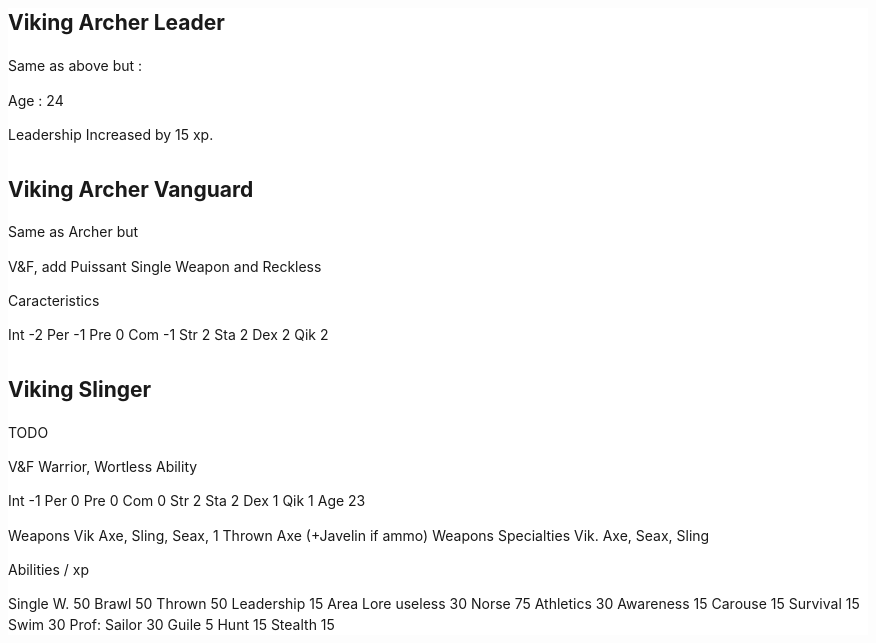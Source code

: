 ## Viking Archer Leader

Same as above but :

Age : 24

Leadership Increased by 15 xp.


## Viking Archer Vanguard

Same as Archer but

V&F, add Puissant Single Weapon and Reckless

Caracteristics

Int                                                        -2
Per                                                        -1
Pre                                                        0
Com                                                        -1
Str                                                        2
Sta                                                        2
Dex                                                        2
Qik                                                        2


## Viking Slinger

TODO

V&F Warrior, Wortless Ability

Int                                                -1
Per                                                0
Pre                                                0
Com                                                0
Str                                                2
Sta                                                2
Dex                                                1
Qik                                                1
Age                                                23


Weapons Vik Axe, Sling, Seax, 1 Thrown Axe (+Javelin if ammo)
Weapons Specialties Vik. Axe, Seax, Sling

Abilities / xp

Single W.                                                50
Brawl                                                50
Thrown                                                50
Leadership                                                15
Area Lore useless                                                30
Norse                                                75
Athletics                                                30
Awareness                                                15
Carouse                                                15
Survival                                                15
Swim                                                30
Prof: Sailor                                                30
Guile                                                5
Hunt                                                15
Stealth                                                15
